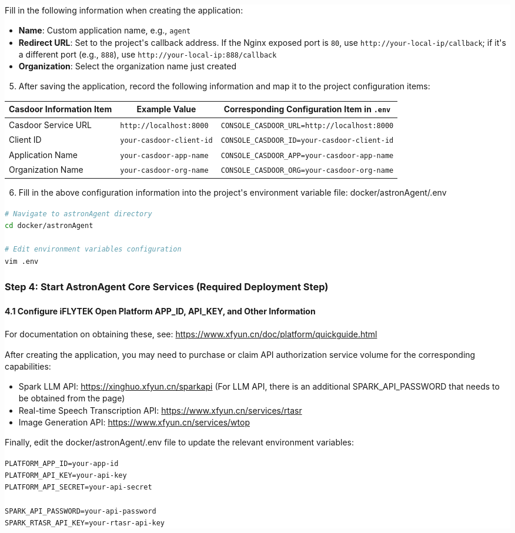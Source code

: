    Fill in the following information when creating the application:
   - **Name**: Custom application name, e.g., `agent`
   - **Redirect URL**: Set to the project's callback address. If the Nginx exposed port is `80`, use `http://your-local-ip/callback`; if it's a different port (e.g., `888`), use `http://your-local-ip:888/callback`
   - **Organization**: Select the organization name just created
5. After saving the application, record the following information and map it to the project configuration items:

| Casdoor Information Item | Example Value | Corresponding Configuration Item in `.env` |
|--------------------------|---------------|-------------------------------------------|
| Casdoor Service URL | `http://localhost:8000` | `CONSOLE_CASDOOR_URL=http://localhost:8000` |
| Client ID | `your-casdoor-client-id` | `CONSOLE_CASDOOR_ID=your-casdoor-client-id` |
| Application Name | `your-casdoor-app-name` | `CONSOLE_CASDOOR_APP=your-casdoor-app-name` |
| Organization Name | `your-casdoor-org-name` | `CONSOLE_CASDOOR_ORG=your-casdoor-org-name` |

6. Fill in the above configuration information into the project's environment variable file: docker/astronAgent/.env
```bash
# Navigate to astronAgent directory
cd docker/astronAgent

# Edit environment variables configuration
vim .env
```


### Step 4: Start AstronAgent Core Services (Required Deployment Step)

#### 4.1 Configure iFLYTEK Open Platform APP_ID, API_KEY, and Other Information

For documentation on obtaining these, see: https://www.xfyun.cn/doc/platform/quickguide.html

After creating the application, you may need to purchase or claim API authorization service volume for the corresponding capabilities:
- Spark LLM API: https://xinghuo.xfyun.cn/sparkapi
  (For LLM API, there is an additional SPARK_API_PASSWORD that needs to be obtained from the page)
- Real-time Speech Transcription API: https://www.xfyun.cn/services/rtasr
- Image Generation API: https://www.xfyun.cn/services/wtop

Finally, edit the docker/astronAgent/.env file to update the relevant environment variables:
```env
PLATFORM_APP_ID=your-app-id
PLATFORM_API_KEY=your-api-key
PLATFORM_API_SECRET=your-api-secret

SPARK_API_PASSWORD=your-api-password
SPARK_RTASR_API_KEY=your-rtasr-api-key
```
